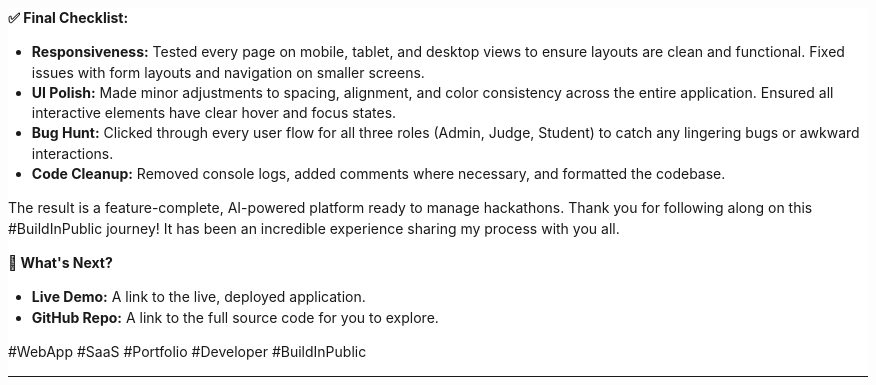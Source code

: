 **✅ Final Checklist:**
*   **Responsiveness:** Tested every page on mobile, tablet, and desktop views to ensure layouts are clean and functional. Fixed issues with form layouts and navigation on smaller screens.
*   **UI Polish:** Made minor adjustments to spacing, alignment, and color consistency across the entire application. Ensured all interactive elements have clear hover and focus states.
*   **Bug Hunt:** Clicked through every user flow for all three roles (Admin, Judge, Student) to catch any lingering bugs or awkward interactions.
*   **Code Cleanup:** Removed console logs, added comments where necessary, and formatted the codebase.

The result is a feature-complete, AI-powered platform ready to manage hackathons. Thank you for following along on this #BuildInPublic journey! It has been an incredible experience sharing my process with you all.

**🚀 What's Next?**
*   **Live Demo:** A link to the live, deployed application.
*   **GitHub Repo:** A link to the full source code for you to explore.

#WebApp #SaaS #Portfolio #Developer #BuildInPublic

---

